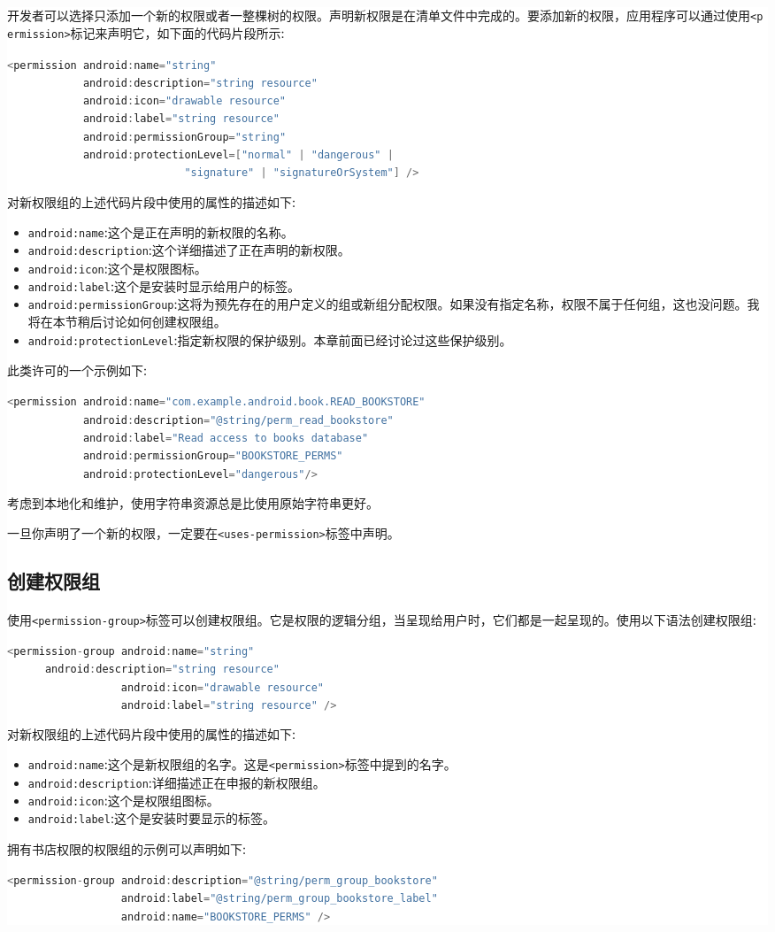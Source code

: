 开发者可以选择只添加一个新的权限或者一整棵树的权限。声明新权限是在清单文件中完成的。要添加新的权限，应用程序可以通过使用`<permission>`标记来声明它，如下面的代码片段所示:

```java
<permission android:name="string"
            android:description="string resource"
            android:icon="drawable resource"
            android:label="string resource"
            android:permissionGroup="string"
            android:protectionLevel=["normal" | "dangerous" | 
                            "signature" | "signatureOrSystem"] />
```

对新权限组的上述代码片段中使用的属性的描述如下:

*   `android:name`:这个是正在声明的新权限的名称。
*   `android:description`:这个详细描述了正在声明的新权限。
*   `android:icon`:这个是权限图标。
*   `android:label`:这个是安装时显示给用户的标签。
*   `android:permissionGroup`:这将为预先存在的用户定义的组或新组分配权限。如果没有指定名称，权限不属于任何组，这也没问题。我将在本节稍后讨论如何创建权限组。
*   `android:protectionLevel`:指定新权限的保护级别。本章前面已经讨论过这些保护级别。

此类许可的一个示例如下:

```java
<permission android:name="com.example.android.book.READ_BOOKSTORE"
            android:description="@string/perm_read_bookstore"
            android:label="Read access to books database"
            android:permissionGroup="BOOKSTORE_PERMS"
            android:protectionLevel="dangerous"/>
```

考虑到本地化和维护，使用字符串资源总是比使用原始字符串更好。

一旦你声明了一个新的权限，一定要在`<uses-permission>`标签中声明。

## 创建权限组

使用`<permission-group>`标签可以创建权限组。它是权限的逻辑分组，当呈现给用户时，它们都是一起呈现的。使用以下语法创建权限组:

```java
<permission-group android:name="string" 
      android:description="string resource"
                  android:icon="drawable resource"
                  android:label="string resource" />
```

对新权限组的上述代码片段中使用的属性的描述如下:

*   `android:name`:这个是新权限组的名字。这是`<permission>`标签中提到的名字。
*   `android:description`:详细描述正在申报的新权限组。
*   `android:icon`:这个是权限组图标。
*   `android:label`:这个是安装时要显示的标签。

拥有书店权限的权限组的示例可以声明如下:

```java
<permission-group android:description="@string/perm_group_bookstore"
                  android:label="@string/perm_group_bookstore_label"
                  android:name="BOOKSTORE_PERMS" />
```
